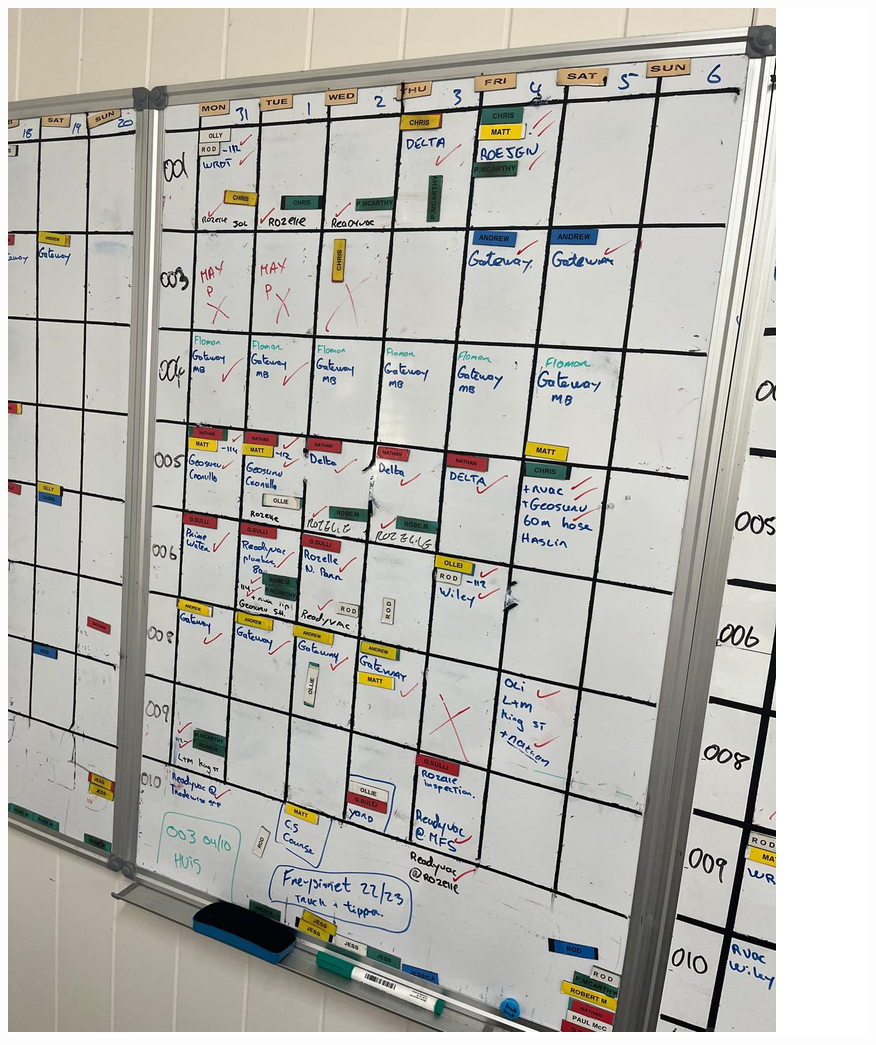 ![whiteboard example 1](<docs/Photos/whiteboard_example/WhatsApp Image 2024-07-06 at 11.55.57.jpeg>)
